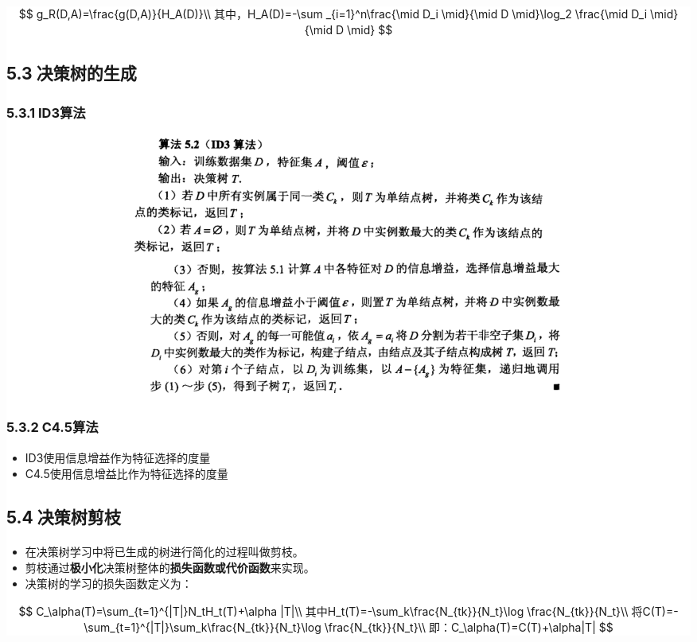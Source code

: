 $$
g_R(D,A)=\frac{g(D,A)}{H_A(D)}\\
其中，H_A(D)=-\sum _{i=1}^n\frac{\mid D_i \mid}{\mid D \mid}\log_2 \frac{\mid D_i \mid}{\mid D \mid}
$$

## **5.3 决策树的生成**
### **5.3.1 ID3算法**

<div align=center>
<img src="./pic/QQ截图20200627110224.png"/>
</div>

### **5.3.2 C4.5算法**

* ID3使用信息增益作为特征选择的度量
* C4.5使用信息增益比作为特征选择的度量

## **5.4 决策树剪枝**
* 在决策树学习中将已生成的树进行简化的过程叫做剪枝。
* 剪枝通过**极小化**决策树整体的**损失函数或代价函数**来实现。
* 决策树的学习的损失函数定义为：

$$
C_\alpha(T)=\sum_{t=1}^{|T|}N_tH_t(T)+\alpha |T|\\
其中H_t(T)=-\sum_k\frac{N_{tk}}{N_t}\log \frac{N_{tk}}{N_t}\\
将C(T)=-\sum_{t=1}^{|T|}\sum_k\frac{N_{tk}}{N_t}\log \frac{N_{tk}}{N_t}\\
即：C_\alpha(T)=C(T)+\alpha|T|
$$

<div align=center>